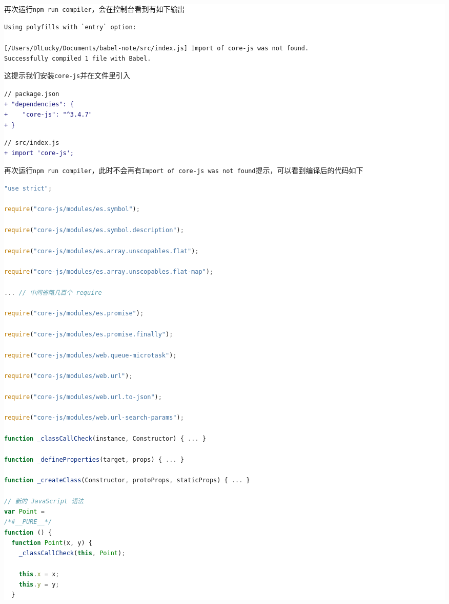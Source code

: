    再次运行`npm run compiler`，会在控制台看到有如下输出

   ```shll
   Using polyfills with `entry` option:
   
   [/Users/DlLucky/Documents/babel-note/src/index.js] Import of core-js was not found.
   Successfully compiled 1 file with Babel.
   
   ```

   这提示我们安装`core-js`并在文件里引入

   ```diff
   // package.json
   + "dependencies": {
   +    "core-js": "^3.4.7"
   + }
   ```

   ```diff
   // src/index.js
   + import 'core-js';
   ```

   再次运行`npm run compiler`，此时不会再有`Import of core-js was not found`提示，可以看到编译后的代码如下

   ```javascript
   "use strict";
   
   require("core-js/modules/es.symbol");
   
   require("core-js/modules/es.symbol.description");
   
   require("core-js/modules/es.array.unscopables.flat");
   
   require("core-js/modules/es.array.unscopables.flat-map");
   
   ... // 中间省略几百个 require
   
   require("core-js/modules/es.promise");
   
   require("core-js/modules/es.promise.finally");
   
   require("core-js/modules/web.queue-microtask");
   
   require("core-js/modules/web.url");
   
   require("core-js/modules/web.url.to-json");
   
   require("core-js/modules/web.url-search-params");
   
   function _classCallCheck(instance, Constructor) { ... }
   
   function _defineProperties(target, props) { ... }
   
   function _createClass(Constructor, protoProps, staticProps) { ... }
   
   // 新的 JavaScript 语法
   var Point =
   /*#__PURE__*/
   function () {
     function Point(x, y) {
       _classCallCheck(this, Point);
   
       this.x = x;
       this.y = y;
     }
   
   ```
